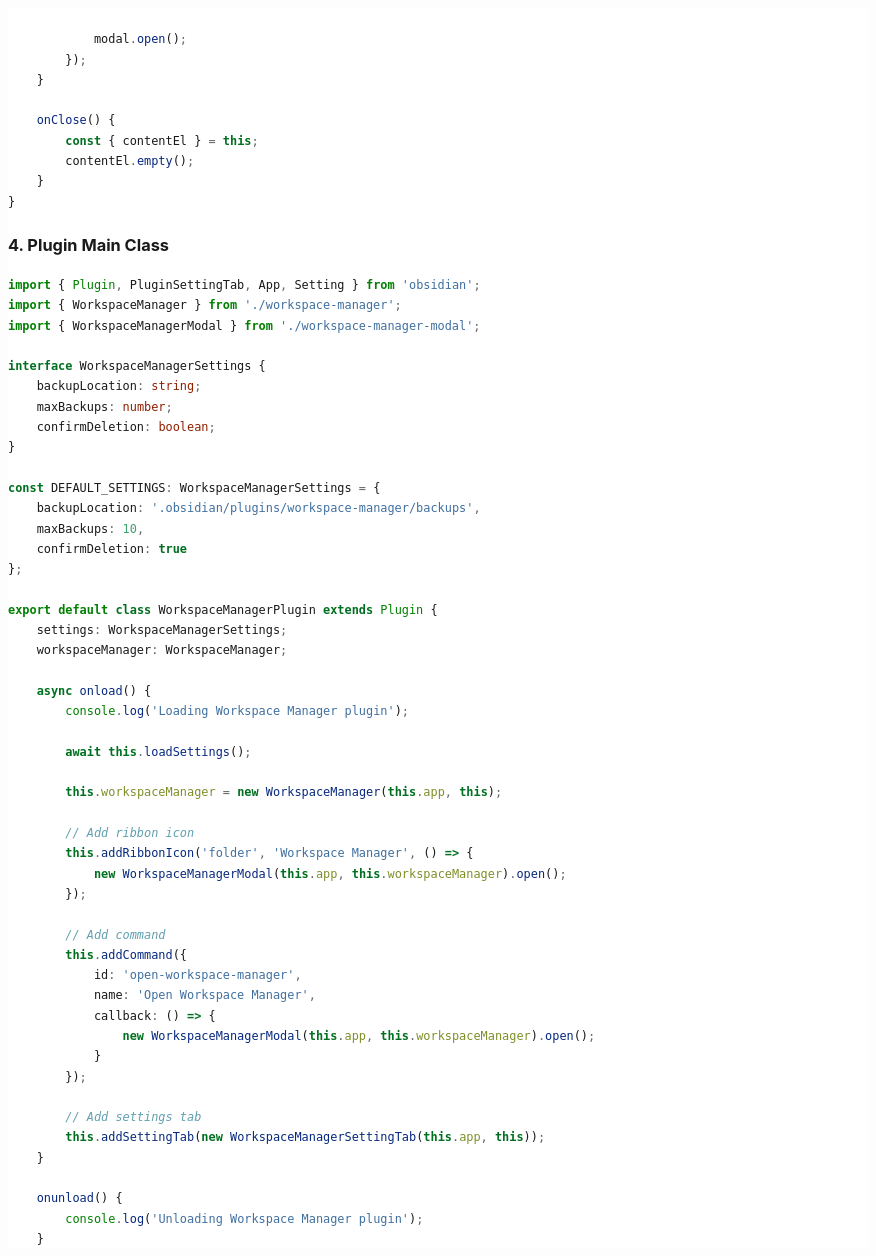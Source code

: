 ```typescript
                
            modal.open();
        });
    }
    
    onClose() {
        const { contentEl } = this;
        contentEl.empty();
    }
}
```

### 4. Plugin Main Class

```typescript
import { Plugin, PluginSettingTab, App, Setting } from 'obsidian';
import { WorkspaceManager } from './workspace-manager';
import { WorkspaceManagerModal } from './workspace-manager-modal';

interface WorkspaceManagerSettings {
    backupLocation: string;
    maxBackups: number;
    confirmDeletion: boolean;
}

const DEFAULT_SETTINGS: WorkspaceManagerSettings = {
    backupLocation: '.obsidian/plugins/workspace-manager/backups',
    maxBackups: 10,
    confirmDeletion: true
};

export default class WorkspaceManagerPlugin extends Plugin {
    settings: WorkspaceManagerSettings;
    workspaceManager: WorkspaceManager;
    
    async onload() {
        console.log('Loading Workspace Manager plugin');
        
        await this.loadSettings();
        
        this.workspaceManager = new WorkspaceManager(this.app, this);
        
        // Add ribbon icon
        this.addRibbonIcon('folder', 'Workspace Manager', () => {
            new WorkspaceManagerModal(this.app, this.workspaceManager).open();
        });
        
        // Add command
        this.addCommand({
            id: 'open-workspace-manager',
            name: 'Open Workspace Manager',
            callback: () => {
                new WorkspaceManagerModal(this.app, this.workspaceManager).open();
            }
        });
        
        // Add settings tab
        this.addSettingTab(new WorkspaceManagerSettingTab(this.app, this));
    }
    
    onunload() {
        console.log('Unloading Workspace Manager plugin');
    }
```